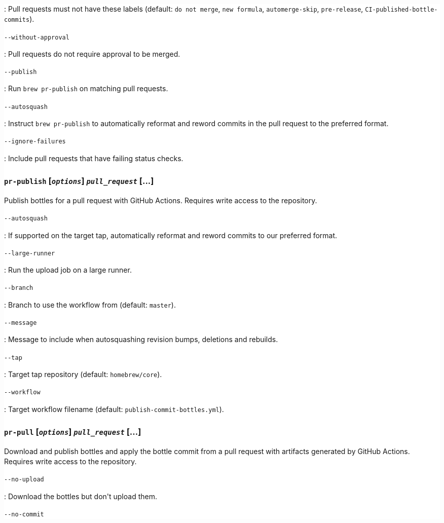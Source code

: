 : Pull requests must not have these labels (default: `do not merge`, `new
  formula`, `automerge-skip`, `pre-release`, `CI-published-bottle-commits`).

`--without-approval`

: Pull requests do not require approval to be merged.

`--publish`

: Run `brew pr-publish` on matching pull requests.

`--autosquash`

: Instruct `brew pr-publish` to automatically reformat and reword commits in the
  pull request to the preferred format.

`--ignore-failures`

: Include pull requests that have failing status checks.

### `pr-publish` \[*`options`*\] *`pull_request`* \[...\]

Publish bottles for a pull request with GitHub Actions. Requires write access to
the repository.

`--autosquash`

: If supported on the target tap, automatically reformat and reword commits to
  our preferred format.

`--large-runner`

: Run the upload job on a large runner.

`--branch`

: Branch to use the workflow from (default: `master`).

`--message`

: Message to include when autosquashing revision bumps, deletions and rebuilds.

`--tap`

: Target tap repository (default: `homebrew/core`).

`--workflow`

: Target workflow filename (default: `publish-commit-bottles.yml`).

### `pr-pull` \[*`options`*\] *`pull_request`* \[...\]

Download and publish bottles and apply the bottle commit from a pull request
with artifacts generated by GitHub Actions. Requires write access to the
repository.

`--no-upload`

: Download the bottles but don't upload them.

`--no-commit`
